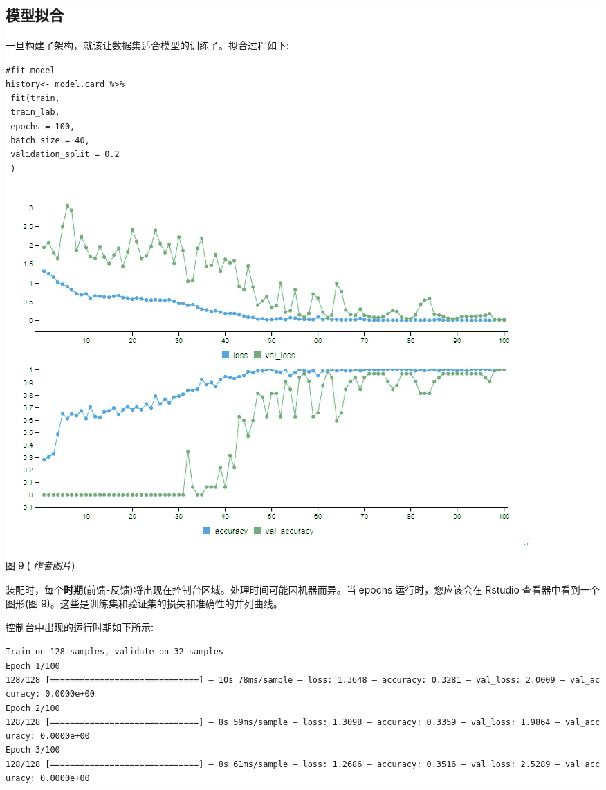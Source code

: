 ## 模型拟合

一旦构建了架构，就该让数据集适合模型的训练了。拟合过程如下:

```
#fit model
history<- model.card %>%
 fit(train, 
 train_lab, 
 epochs = 100,
 batch_size = 40,
 validation_split = 0.2
 )
```

![](img/7df62f6e711375128b1402f3aee08472.png)

图 9 ( *作者图片*)

装配时，每个**时期**(前馈-反馈)将出现在控制台区域。处理时间可能因机器而异。当 epochs 运行时，您应该会在 Rstudio 查看器中看到一个图形(图 9)。这些是训练集和验证集的损失和准确性的并列曲线。

控制台中出现的运行时期如下所示:

```
Train on 128 samples, validate on 32 samples
Epoch 1/100
128/128 [==============================] — 10s 78ms/sample — loss: 1.3648 — accuracy: 0.3281 — val_loss: 2.0009 — val_accuracy: 0.0000e+00
Epoch 2/100
128/128 [==============================] — 8s 59ms/sample — loss: 1.3098 — accuracy: 0.3359 — val_loss: 1.9864 — val_accuracy: 0.0000e+00
Epoch 3/100
128/128 [==============================] — 8s 61ms/sample — loss: 1.2686 — accuracy: 0.3516 — val_loss: 2.5289 — val_accuracy: 0.0000e+00
```

